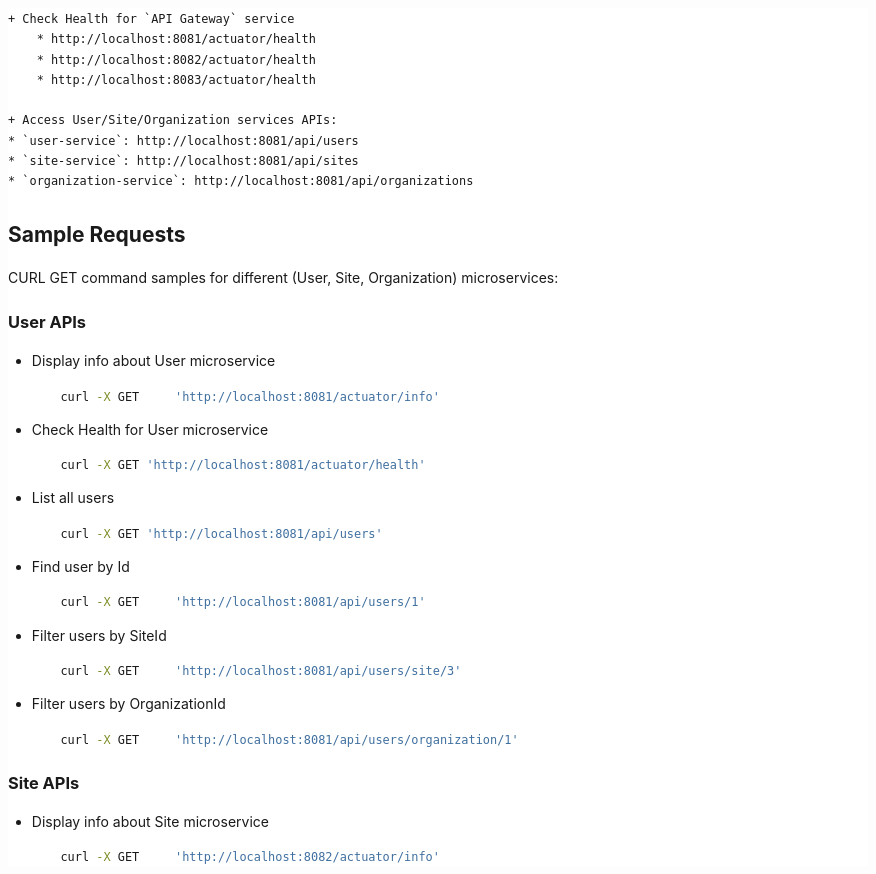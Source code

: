 	+ Check Health for `API Gateway` service
		* http://localhost:8081/actuator/health
		* http://localhost:8082/actuator/health
		* http://localhost:8083/actuator/health
		
	+ Access User/Site/Organization services APIs:
	* `user-service`: http://localhost:8081/api/users
	* `site-service`: http://localhost:8081/api/sites
	* `organization-service`: http://localhost:8081/api/organizations

## Sample Requests
CURL GET command samples for different (User, Site, Organization) microservices:

### User APIs
* Display info about User microservice
	
	```bash
		curl -X GET 	'http://localhost:8081/actuator/info' 
	```
	
* Check Health for User microservice

	```bash
		curl -X GET 'http://localhost:8081/actuator/health'
	```
	
* List all users
	
	```bash
		curl -X GET 'http://localhost:8081/api/users'
	```

* Find user by Id

	```bash
		curl -X GET 	'http://localhost:8081/api/users/1'
	```
	
* Filter users by SiteId

	```bash
		curl -X GET 	'http://localhost:8081/api/users/site/3'
	```
	
* Filter users by OrganizationId

	```bash
		curl -X GET 	'http://localhost:8081/api/users/organization/1'
	```

### Site APIs

* Display info about Site microservice
	
	```bash
		curl -X GET 	'http://localhost:8082/actuator/info'
	```
	